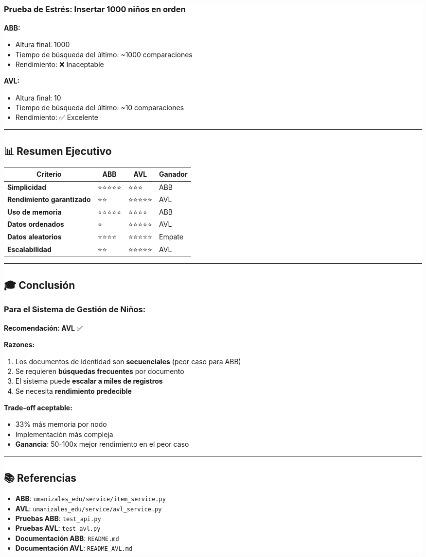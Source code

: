 ### Prueba de Estrés: Insertar 1000 niños en orden

**ABB:**
- Altura final: 1000
- Tiempo de búsqueda del último: ~1000 comparaciones
- Rendimiento: ❌ Inaceptable

**AVL:**
- Altura final: 10
- Tiempo de búsqueda del último: ~10 comparaciones
- Rendimiento: ✅ Excelente

---

## 📊 Resumen Ejecutivo

| Criterio | ABB | AVL | Ganador |
|----------|-----|-----|---------|
| **Simplicidad** | ⭐⭐⭐⭐⭐ | ⭐⭐⭐ | ABB |
| **Rendimiento garantizado** | ⭐⭐ | ⭐⭐⭐⭐⭐ | AVL |
| **Uso de memoria** | ⭐⭐⭐⭐⭐ | ⭐⭐⭐⭐ | ABB |
| **Datos ordenados** | ⭐ | ⭐⭐⭐⭐⭐ | AVL |
| **Datos aleatorios** | ⭐⭐⭐⭐ | ⭐⭐⭐⭐⭐ | Empate |
| **Escalabilidad** | ⭐⭐ | ⭐⭐⭐⭐⭐ | AVL |

---

## 🎓 Conclusión

### Para el Sistema de Gestión de Niños:

**Recomendación: AVL** ✅

**Razones:**
1. Los documentos de identidad son **secuenciales** (peor caso para ABB)
2. Se requieren **búsquedas frecuentes** por documento
3. El sistema puede **escalar a miles de registros**
4. Se necesita **rendimiento predecible**

**Trade-off aceptable:**
- 33% más memoria por nodo
- Implementación más compleja
- **Ganancia**: 50-100x mejor rendimiento en el peor caso

---

## 📚 Referencias

- **ABB**: `umanizales_edu/service/item_service.py`
- **AVL**: `umanizales_edu/service/avl_service.py`
- **Pruebas ABB**: `test_api.py`
- **Pruebas AVL**: `test_avl.py`
- **Documentación ABB**: `README.md`
- **Documentación AVL**: `README_AVL.md`
